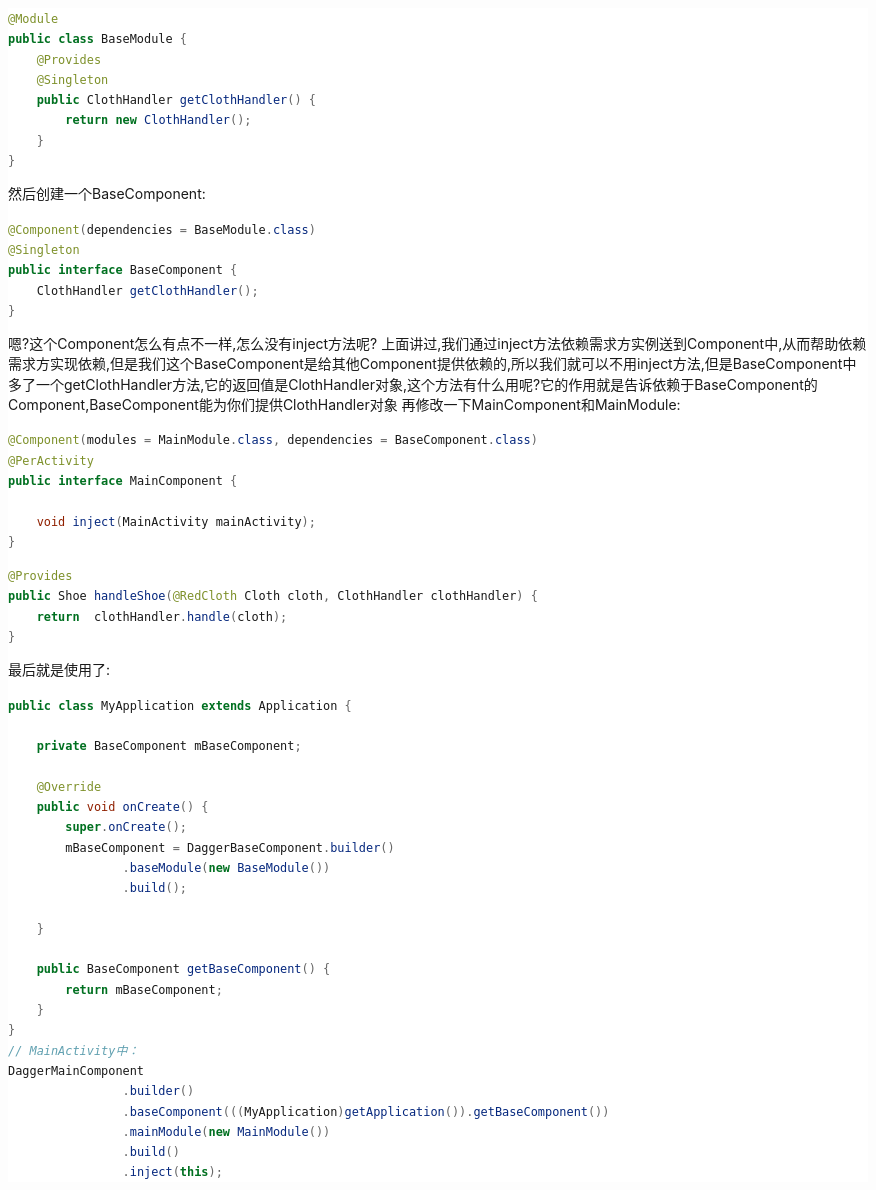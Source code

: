 ```java
@Module
public class BaseModule {
    @Provides
    @Singleton
    public ClothHandler getClothHandler() {
        return new ClothHandler();
    }
}
```
然后创建一个BaseComponent:
```java
@Component(dependencies = BaseModule.class)
@Singleton
public interface BaseComponent {
    ClothHandler getClothHandler();
}
```
嗯?这个Component怎么有点不一样,怎么没有inject方法呢?
上面讲过,我们通过inject方法依赖需求方实例送到Component中,从而帮助依赖需求方实现依赖,但是我们这个BaseComponent是给其他Component提供依赖的,所以我们就可以不用inject方法,但是BaseComponent中多了一个getClothHandler方法,它的返回值是ClothHandler对象,这个方法有什么用呢?它的作用就是告诉依赖于BaseComponent的Component,BaseComponent能为你们提供ClothHandler对象
再修改一下MainComponent和MainModule:
```java
@Component(modules = MainModule.class, dependencies = BaseComponent.class)
@PerActivity
public interface MainComponent {

    void inject(MainActivity mainActivity);
}
```
```java
@Provides
public Shoe handleShoe(@RedCloth Cloth cloth, ClothHandler clothHandler) {
    return  clothHandler.handle(cloth);
}
```
最后就是使用了:
```java
public class MyApplication extends Application {

    private BaseComponent mBaseComponent;

    @Override
    public void onCreate() {
        super.onCreate();
        mBaseComponent = DaggerBaseComponent.builder()
                .baseModule(new BaseModule())
                .build();

    }

    public BaseComponent getBaseComponent() {
        return mBaseComponent;
    }
}
// MainActivity中：
DaggerMainComponent
                .builder()
                .baseComponent(((MyApplication)getApplication()).getBaseComponent())
                .mainModule(new MainModule())
                .build()
                .inject(this);
```
